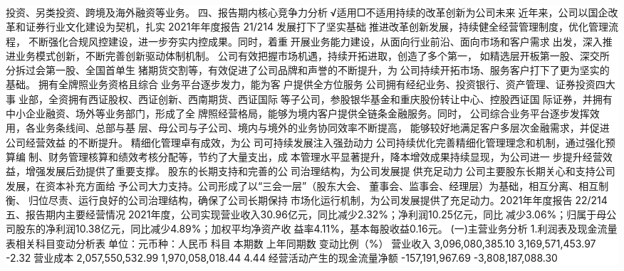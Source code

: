 投资、另类投资、跨境及海外融资等业务。
四、报告期内核心竞争力分析
√适用□不适用持续的改革创新为公司未来
近年来，公司以国企改革和证券行业文化建设为契机，扎实
2021年年度报告
21/214
发展打下了坚实基础
推进改革创新发展，持续健全经营管理制度，优化管理流程，
不断强化合规风控建设，进一步夯实内控成果。同时，着重
开展业务能力建设，从面向行业前沿、面向市场和客户需求
出发，深入推进业务模式创新，不断完善创新驱动体制机制。
公司有效把握市场机遇，持续开拓进取，创造了多个第一，
如精选层开板第一股、深交所分拆过会第一股、全国首单生
猪期货交割等，有效促进了公司品牌和声誉的不断提升，为
公司持续开拓市场、服务客户打下了更为坚实的基础。
拥有全牌照业务资格且综合
业务平台逐步发力，能为客
户提供全方位服务
公司拥有经纪业务、投资银行、资产管理、证券投资四大事
业部，全资拥有西证股权、西证创新、西南期货、西证国际
等子公司，参股银华基金和重庆股份转让中心、控股西证国
际证券，并拥有中小企业融资、场外等业务部门，形成了全
牌照经营格局，能够为境内客户提供全链条金融服务。同时，
公司综合业务平台逐步发挥效用，各业务条线间、总部与基
层、母公司与子公司、境内与境外的业务协同效率不断提高，
能够较好地满足客户多层次金融需求，并促进公司经营效益
的不断提升。
精细化管理卓有成效，为公
司可持续发展注入强劲动力
公司持续优化完善精细化管理理念和机制，通过强化预算编
制、财务管理核算和绩效考核分配等，节约了大量支出，成
本管理水平显著提升，降本增效成果持续显现，为公司进一
步提升经营效益，增强发展后劲提供了重要支撑。
股东的长期支持和完善的公
司治理结构，为公司发展提
供充足动力
公司主要股东长期关心和支持公司发展，在资本补充方面给
予公司大力支持。公司形成了以“三会一层”（股东大会、
董事会、监事会、经理层）为基础，相互分离、相互制衡、
归位尽责、运行良好的公司治理结构，确保了公司长期保持
市场化运行机制，为公司发展提供了充足动力。2021年年度报告
22/214
五、报告期内主要经营情况
2021年度，公司实现营业收入30.96亿元，同比减少2.32%；净利润10.25亿元，同比
减少3.06%；归属于母公司股东的净利润10.38亿元，同比减少4.89%；加权平均净资产收
益率4.11%，基本每股收益0.16元。
(一)主营业务分析
1.利润表及现金流量表相关科目变动分析表
单位：元币种：人民币
科目
本期数
上年同期数
变动比例（%）
营业收入
3,096,080,385.10
3,169,571,453.97
-2.32
营业成本
2,057,550,532.99
1,970,058,018.44
4.44
经营活动产生的现金流量净额
-157,191,967.69
-3,808,187,088.30